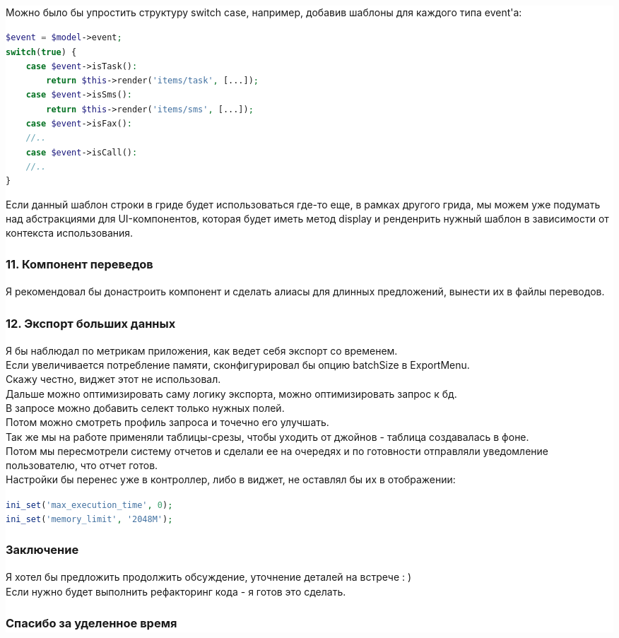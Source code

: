 Можно было бы упростить структуру switch case, например, добавив шаблоны для каждого типа event'а:
```php
$event = $model->event;
switch(true) {
    case $event->isTask():
        return $this->render('items/task', [...]);
    case $event->isSms():
        return $this->render('items/sms', [...]);
    case $event->isFax():
    //..
    case $event->isCall():
    //..
}
```

Если данный шаблон строки в гриде будет использоваться где-то еще, в рамках другого грида, мы можем уже подумать над абстракциями для UI-компонентов, которая будет иметь метод display и ренденрить нужный шаблон в зависимости от контекста использования.

### 11. Компонент переведов 

Я рекомендовал бы донастроить компонент и сделать алиасы для длинных предложений, вынести их в файлы переводов.

### 12. Экспорт больших данных

Я бы наблюдал по метрикам приложения, как ведет себя экспорт со временем. \
Если увеличивается потребление памяти, сконфигурировал бы опцию batchSize в ExportMenu. \
Скажу честно, виджет этот не использовал. \
Дальше можно оптимизировать саму логику экспорта, можно оптимизировать запрос к бд. \
В запросе можно добавить селект только нужных полей. \
Потом можно смотреть профиль запроса и точечно его улучшать. \
Так же мы на работе применяли таблицы-срезы, чтобы уходить от джойнов - таблица создавалась в фоне. \
Потом мы пересмотрели систему отчетов и сделали ее на очередях и по готовности отправляли уведомление пользователю, что отчет готов.\
Настройки бы перенес уже в контроллер, либо в виджет, не оставлял бы их в отображении:
```php
ini_set('max_execution_time', 0);
ini_set('memory_limit', '2048M');
```

### Заключение
Я хотел бы предложить продолжить обсуждение, уточнение деталей на встрече : )\
Если нужно будет выполнить рефакторинг кода - я готов это сделать. 

### Спасибо за уделенное время
